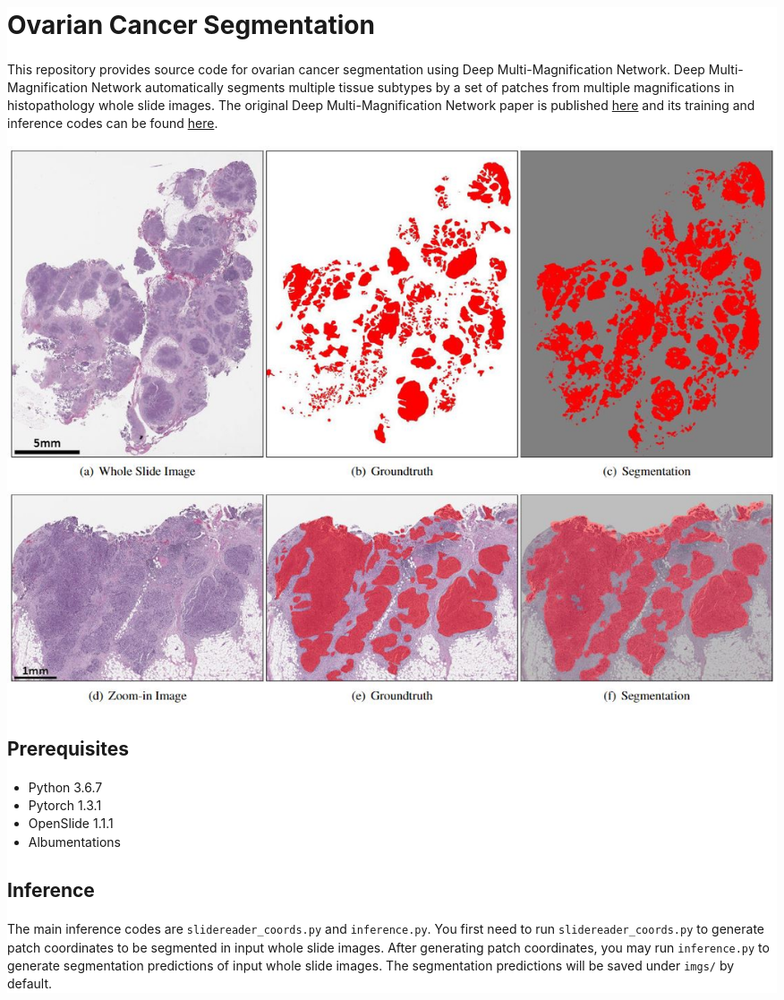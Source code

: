 # Ovarian Cancer Segmentation
This repository provides source code for ovarian cancer segmentation using Deep Multi-Magnification Network. Deep Multi-Magnification Network automatically segments multiple tissue subtypes by a set of patches from multiple magnifications in histopathology whole slide images. The original Deep Multi-Magnification Network paper is published [here](https://doi.org/10.1016/j.compmedimag.2021.101866) and its training and inference codes can be found [here](https://github.com/MSKCC-Computational-Pathology/DMMN).

[<img src="DMMN-ovary.JPG" width="100%" align="center" />](https://arxiv.org/abs/2203.15015)

## Prerequisites
* Python 3.6.7
* Pytorch 1.3.1
* OpenSlide 1.1.1
* Albumentations

## Inference
The main inference codes are `slidereader_coords.py` and `inference.py`. You first need to run `slidereader_coords.py` to generate patch coordinates to be segmented in input whole slide images. After generating patch coordinates, you may run `inference.py` to generate segmentation predictions of input whole slide images. The segmentation predictions will be saved under `imgs/` by default.
